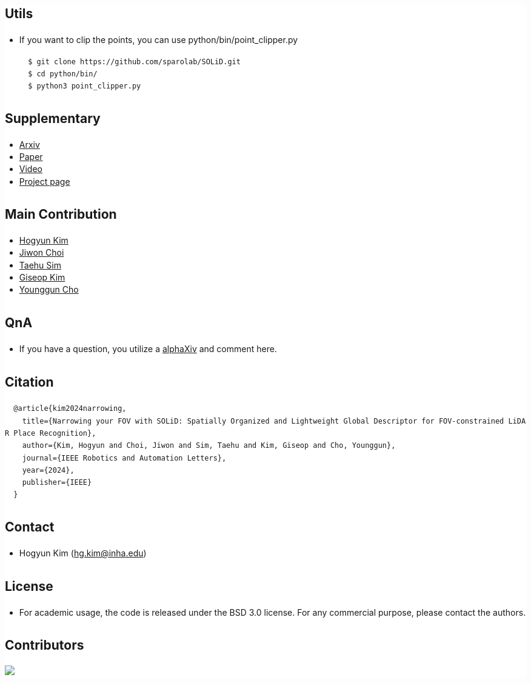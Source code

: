 ## Utils
* If you want to clip the points, you can use python/bin/point_clipper.py
  ```
    $ git clone https://github.com/sparolab/SOLiD.git
    $ cd python/bin/
    $ python3 point_clipper.py
  ```

## Supplementary
* [Arxiv](https://arxiv.org/abs/2408.07330#)
* [Paper](https://ieeexplore.ieee.org/abstract/document/10629042)
* [Video](https://www.youtube.com/watch?v=4sAWWfZTwLs)
* [Project page](https://sites.google.com/view/lidar-solid)

## Main Contribution
* [Hogyun Kim](https://scholar.google.com/citations?user=t5UEbooAAAAJ&hl=ko)
* [Jiwon Choi](https://scholar.google.com/citations?user=wL8VdUMAAAAJ&hl=ko)
* [Taehu Sim](https://scholar.google.com/citations?user=UPg-JuQAAAAJ&hl=ko)
* [Giseop Kim](https://scholar.google.com/citations?user=9mKOLX8AAAAJ&hl=ko)
* [Younggun Cho](https://scholar.google.com/citations?user=W5MOKWIAAAAJ&hl=ko)

## QnA
* If you have a question, you utilize a [alphaXiv](https://www.alphaxiv.org/abs/2408.07330) and comment here.
  
## Citation
  ```
	@article{kim2024narrowing,
	  title={Narrowing your FOV with SOLiD: Spatially Organized and Lightweight Global Descriptor for FOV-constrained LiDAR Place Recognition},
	  author={Kim, Hogyun and Choi, Jiwon and Sim, Taehu and Kim, Giseop and Cho, Younggun},
	  journal={IEEE Robotics and Automation Letters},
	  year={2024},
	  publisher={IEEE}
	}
  ```


## Contact
* Hogyun Kim (hg.kim@inha.edu)

## License
* For academic usage, the code is released under the BSD 3.0 license. For any commercial purpose, please contact the authors.
  
## Contributors 
<a href="https://github.com/sparolab/SOLiD/graphs/contributors">
  <img src="https://contrib.rocks/image?repo=sparolab/SOLiD" />
</a>
